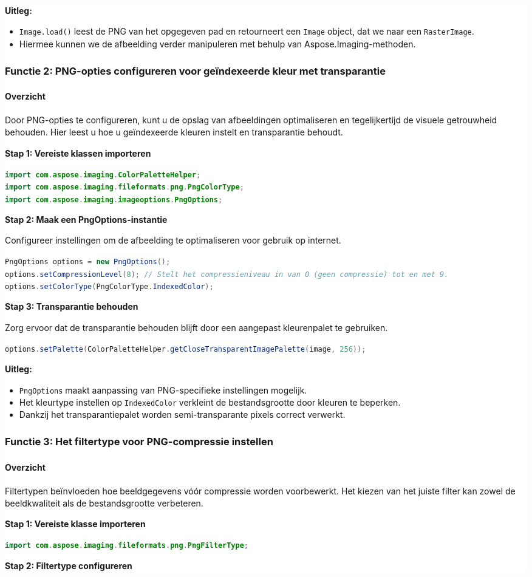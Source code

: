 **Uitleg:**
- `Image.load()` leest de PNG van het opgegeven pad en retourneert een `Image` object, dat we naar een `RasterImage`.
- Hiermee kunnen we de afbeelding verder manipuleren met behulp van Aspose.Imaging-methoden.

### Functie 2: PNG-opties configureren voor geïndexeerde kleur met transparantie

#### Overzicht
Door PNG-opties te configureren, kunt u de opslag van afbeeldingen optimaliseren en tegelijkertijd de visuele getrouwheid behouden. Hier leest u hoe u geïndexeerde kleuren instelt en transparantie behoudt.

**Stap 1: Vereiste klassen importeren**

```java
import com.aspose.imaging.ColorPaletteHelper;
import com.aspose.imaging.fileformats.png.PngColorType;
import com.aspose.imaging.imageoptions.PngOptions;
```

**Stap 2: Maak een PngOptions-instantie**

Configureer instellingen om de afbeelding te optimaliseren voor gebruik op internet.

```java
PngOptions options = new PngOptions();
options.setCompressionLevel(8); // Stelt het compressieniveau in van 0 (geen compressie) tot en met 9.
options.setColorType(PngColorType.IndexedColor);
```

**Stap 3: Transparantie behouden**

Zorg ervoor dat de transparantie behouden blijft door een aangepast kleurenpalet te gebruiken.

```java
options.setPalette(ColorPaletteHelper.getCloseTransparentImagePalette(image, 256));
```

**Uitleg:**
- `PngOptions` maakt aanpassing van PNG-specifieke instellingen mogelijk.
- Het kleurtype instellen op `IndexedColor` verkleint de bestandsgrootte door kleuren te beperken.
- Dankzij het transparantiepalet worden semi-transparante pixels correct verwerkt.

### Functie 3: Het filtertype voor PNG-compressie instellen

#### Overzicht
Filtertypen beïnvloeden hoe beeldgegevens vóór compressie worden voorbewerkt. Het kiezen van het juiste filter kan zowel de beeldkwaliteit als de bestandsgrootte verbeteren.

**Stap 1: Vereiste klasse importeren**

```java
import com.aspose.imaging.fileformats.png.PngFilterType;
```

**Stap 2: Filtertype configureren**
